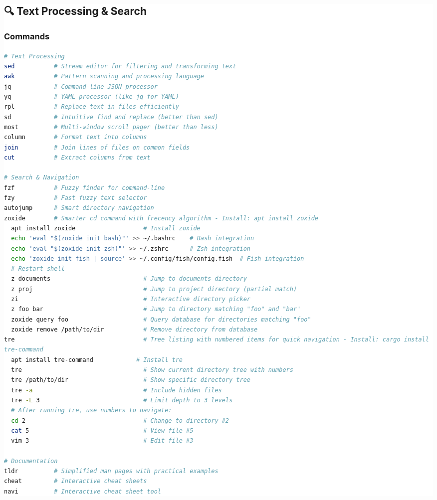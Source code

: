 ```bash
```

## 🔍 Text Processing & Search

### Commands
```bash
# Text Processing
sed           # Stream editor for filtering and transforming text
awk           # Pattern scanning and processing language
jq            # Command-line JSON processor
yq            # YAML processor (like jq for YAML)
rpl           # Replace text in files efficiently
sd            # Intuitive find and replace (better than sed)
most          # Multi-window scroll pager (better than less)
column        # Format text into columns
join          # Join lines of files on common fields
cut           # Extract columns from text

# Search & Navigation
fzf           # Fuzzy finder for command-line
fzy           # Fast fuzzy text selector
autojump      # Smart directory navigation
zoxide        # Smarter cd command with frecency algorithm - Install: apt install zoxide
  apt install zoxide                   # Install zoxide
  echo 'eval "$(zoxide init bash)"' >> ~/.bashrc    # Bash integration
  echo 'eval "$(zoxide init zsh)"' >> ~/.zshrc      # Zsh integration
  echo 'zoxide init fish | source' >> ~/.config/fish/config.fish  # Fish integration
  # Restart shell 
  z documents                          # Jump to documents directory
  z proj                               # Jump to project directory (partial match)
  zi                                   # Interactive directory picker
  z foo bar                            # Jump to directory matching "foo" and "bar"
  zoxide query foo                     # Query database for directories matching "foo"
  zoxide remove /path/to/dir           # Remove directory from database
tre                                    # Tree listing with numbered items for quick navigation - Install: cargo install tre-command
  apt install tre-command            # Install tre
  tre                                  # Show current directory tree with numbers
  tre /path/to/dir                     # Show specific directory tree
  tre -a                               # Include hidden files
  tre -L 3                             # Limit depth to 3 levels
  # After running tre, use numbers to navigate:
  cd 2                                 # Change to directory #2
  cat 5                                # View file #5
  vim 3                                # Edit file #3

# Documentation
tldr          # Simplified man pages with practical examples
cheat         # Interactive cheat sheets
navi          # Interactive cheat sheet tool
```
